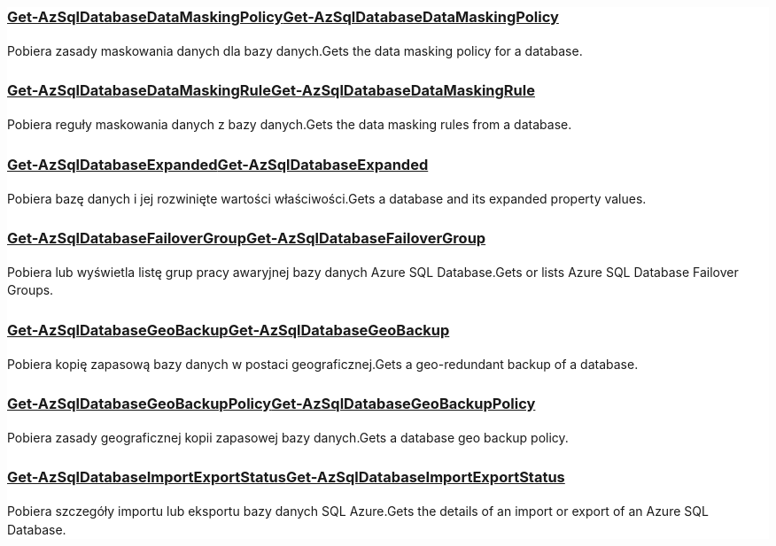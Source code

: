 ### [<span data-ttu-id="7e51e-185">Get-AzSqlDatabaseDataMaskingPolicy</span><span class="sxs-lookup"><span data-stu-id="7e51e-185">Get-AzSqlDatabaseDataMaskingPolicy</span></span>](Get-AzSqlDatabaseDataMaskingPolicy.md)
<span data-ttu-id="7e51e-186">Pobiera zasady maskowania danych dla bazy danych.</span><span class="sxs-lookup"><span data-stu-id="7e51e-186">Gets the data masking policy for a database.</span></span>

### [<span data-ttu-id="7e51e-187">Get-AzSqlDatabaseDataMaskingRule</span><span class="sxs-lookup"><span data-stu-id="7e51e-187">Get-AzSqlDatabaseDataMaskingRule</span></span>](Get-AzSqlDatabaseDataMaskingRule.md)
<span data-ttu-id="7e51e-188">Pobiera reguły maskowania danych z bazy danych.</span><span class="sxs-lookup"><span data-stu-id="7e51e-188">Gets the data masking rules from a database.</span></span>

### [<span data-ttu-id="7e51e-189">Get-AzSqlDatabaseExpanded</span><span class="sxs-lookup"><span data-stu-id="7e51e-189">Get-AzSqlDatabaseExpanded</span></span>](Get-AzSqlDatabaseExpanded.md)
<span data-ttu-id="7e51e-190">Pobiera bazę danych i jej rozwinięte wartości właściwości.</span><span class="sxs-lookup"><span data-stu-id="7e51e-190">Gets a database and its expanded property values.</span></span>

### [<span data-ttu-id="7e51e-191">Get-AzSqlDatabaseFailoverGroup</span><span class="sxs-lookup"><span data-stu-id="7e51e-191">Get-AzSqlDatabaseFailoverGroup</span></span>](Get-AzSqlDatabaseFailoverGroup.md)
<span data-ttu-id="7e51e-192">Pobiera lub wyświetla listę grup pracy awaryjnej bazy danych Azure SQL Database.</span><span class="sxs-lookup"><span data-stu-id="7e51e-192">Gets or lists Azure SQL Database Failover Groups.</span></span>

### [<span data-ttu-id="7e51e-193">Get-AzSqlDatabaseGeoBackup</span><span class="sxs-lookup"><span data-stu-id="7e51e-193">Get-AzSqlDatabaseGeoBackup</span></span>](Get-AzSqlDatabaseGeoBackup.md)
<span data-ttu-id="7e51e-194">Pobiera kopię zapasową bazy danych w postaci geograficznej.</span><span class="sxs-lookup"><span data-stu-id="7e51e-194">Gets a geo-redundant backup of a database.</span></span>

### [<span data-ttu-id="7e51e-195">Get-AzSqlDatabaseGeoBackupPolicy</span><span class="sxs-lookup"><span data-stu-id="7e51e-195">Get-AzSqlDatabaseGeoBackupPolicy</span></span>](Get-AzSqlDatabaseGeoBackupPolicy.md)
<span data-ttu-id="7e51e-196">Pobiera zasady geograficznej kopii zapasowej bazy danych.</span><span class="sxs-lookup"><span data-stu-id="7e51e-196">Gets a database geo backup policy.</span></span>

### [<span data-ttu-id="7e51e-197">Get-AzSqlDatabaseImportExportStatus</span><span class="sxs-lookup"><span data-stu-id="7e51e-197">Get-AzSqlDatabaseImportExportStatus</span></span>](Get-AzSqlDatabaseImportExportStatus.md)
<span data-ttu-id="7e51e-198">Pobiera szczegóły importu lub eksportu bazy danych SQL Azure.</span><span class="sxs-lookup"><span data-stu-id="7e51e-198">Gets the details of an import or export of an Azure SQL Database.</span></span>
